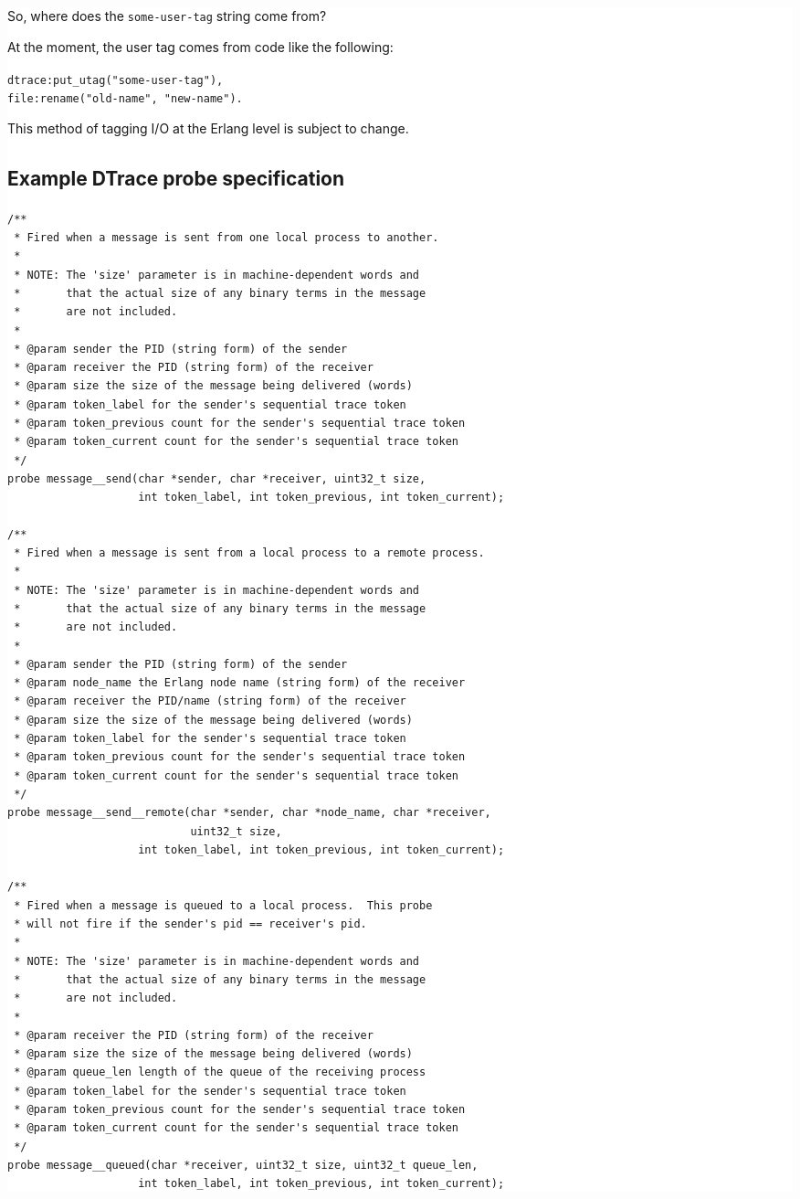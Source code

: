 So, where does the `some-user-tag` string come from?

At the moment, the user tag comes from code like the following:

    dtrace:put_utag("some-user-tag"),
    file:rename("old-name", "new-name").

This method of tagging I/O at the Erlang level is subject to change.

Example DTrace probe specification
----------------------------------

    /**
     * Fired when a message is sent from one local process to another.
     *
     * NOTE: The 'size' parameter is in machine-dependent words and
     *       that the actual size of any binary terms in the message
     *       are not included.
     *
     * @param sender the PID (string form) of the sender
     * @param receiver the PID (string form) of the receiver
     * @param size the size of the message being delivered (words)
     * @param token_label for the sender's sequential trace token
     * @param token_previous count for the sender's sequential trace token
     * @param token_current count for the sender's sequential trace token
     */
    probe message__send(char *sender, char *receiver, uint32_t size,
                        int token_label, int token_previous, int token_current);

    /**
     * Fired when a message is sent from a local process to a remote process.
     *
     * NOTE: The 'size' parameter is in machine-dependent words and 
     *       that the actual size of any binary terms in the message
     *       are not included.
     *
     * @param sender the PID (string form) of the sender
     * @param node_name the Erlang node name (string form) of the receiver
     * @param receiver the PID/name (string form) of the receiver
     * @param size the size of the message being delivered (words)
     * @param token_label for the sender's sequential trace token
     * @param token_previous count for the sender's sequential trace token
     * @param token_current count for the sender's sequential trace token
     */
    probe message__send__remote(char *sender, char *node_name, char *receiver,
                                uint32_t size,
                        int token_label, int token_previous, int token_current);

    /**
     * Fired when a message is queued to a local process.  This probe
     * will not fire if the sender's pid == receiver's pid.
     *
     * NOTE: The 'size' parameter is in machine-dependent words and 
     *       that the actual size of any binary terms in the message
     *       are not included.
     *
     * @param receiver the PID (string form) of the receiver
     * @param size the size of the message being delivered (words)
     * @param queue_len length of the queue of the receiving process
     * @param token_label for the sender's sequential trace token
     * @param token_previous count for the sender's sequential trace token
     * @param token_current count for the sender's sequential trace token
     */
    probe message__queued(char *receiver, uint32_t size, uint32_t queue_len,
                        int token_label, int token_previous, int token_current);

